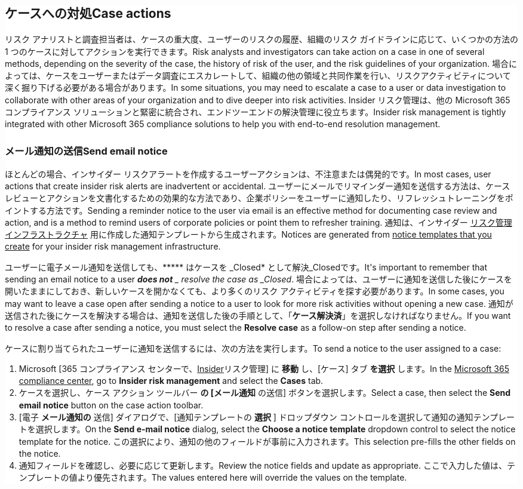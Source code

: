 ## <a name="case-actions"></a><span data-ttu-id="7c0f0-258">ケースへの対処</span><span class="sxs-lookup"><span data-stu-id="7c0f0-258">Case actions</span></span>

<span data-ttu-id="7c0f0-259">リスク アナリストと調査担当者は、ケースの重大度、ユーザーのリスクの履歴、組織のリスク ガイドラインに応じて、いくつかの方法の 1 つのケースに対してアクションを実行できます。</span><span class="sxs-lookup"><span data-stu-id="7c0f0-259">Risk analysts and investigators can take action on a case in one of several methods, depending on the severity of the case, the history of risk of the user, and the risk guidelines of your organization.</span></span> <span data-ttu-id="7c0f0-260">場合によっては、ケースをユーザーまたはデータ調査にエスカレートして、組織の他の領域と共同作業を行い、リスクアクティビティについて深く掘り下げる必要がある場合があります。</span><span class="sxs-lookup"><span data-stu-id="7c0f0-260">In some situations, you may need to escalate a case to a user or data investigation to collaborate with other areas of your organization and to dive deeper into risk activities.</span></span> <span data-ttu-id="7c0f0-261">Insider リスク管理は、他の Microsoft 365 コンプライアンス ソリューションと緊密に統合され、エンドツーエンドの解決管理に役立ちます。</span><span class="sxs-lookup"><span data-stu-id="7c0f0-261">Insider risk management is tightly integrated with other Microsoft 365 compliance solutions to help you with end-to-end resolution management.</span></span>

### <a name="send-email-notice"></a><span data-ttu-id="7c0f0-262">メール通知の送信</span><span class="sxs-lookup"><span data-stu-id="7c0f0-262">Send email notice</span></span>

<span data-ttu-id="7c0f0-263">ほとんどの場合、インサイダー リスクアラートを作成するユーザーアクションは、不注意または偶発的です。</span><span class="sxs-lookup"><span data-stu-id="7c0f0-263">In most cases, user actions that create insider risk alerts are inadvertent or accidental.</span></span> <span data-ttu-id="7c0f0-264">ユーザーにメールでリマインダー通知を送信する方法は、ケースレビューとアクションを文書化するための効果的な方法であり、企業ポリシーをユーザーに通知したり、リフレッシュトレーニングをポイントする方法です。</span><span class="sxs-lookup"><span data-stu-id="7c0f0-264">Sending a reminder notice to the user via email is an effective method for documenting case review and action, and is a method to remind users of corporate policies or point them to refresher training.</span></span> <span data-ttu-id="7c0f0-265">通知は、インサイダー [リスク管理インフラストラクチャ](insider-risk-management-notices.md) 用に作成した通知テンプレートから生成されます。</span><span class="sxs-lookup"><span data-stu-id="7c0f0-265">Notices are generated from [notice templates that you create](insider-risk-management-notices.md) for your insider risk management infrastructure.</span></span>

<span data-ttu-id="7c0f0-266">ユーザーに電子メール通知を送信しても、\*\*\*\*\* はケースを _Closed\* として解決_Closedです。</span><span class="sxs-lookup"><span data-stu-id="7c0f0-266">It's important to remember that sending an email notice to a user ***does not** _ resolve the case as _Closed*.</span></span> <span data-ttu-id="7c0f0-267">場合によっては、ユーザーに通知を送信した後にケースを開いたままにしておき、新しいケースを開かなくても、より多くのリスク アクティビティを探す必要があります。</span><span class="sxs-lookup"><span data-stu-id="7c0f0-267">In some cases, you may want to leave a case open after sending a notice to a user to look for more risk activities without opening a new case.</span></span> <span data-ttu-id="7c0f0-268">通知が送信された後にケースを解決する場合は、通知を送信した後の手順として、「**ケース解決済**」を選択しなければなりません。</span><span class="sxs-lookup"><span data-stu-id="7c0f0-268">If you want to resolve a case after sending a notice, you must select the **Resolve case** as a follow-on step after sending a notice.</span></span>

<span data-ttu-id="7c0f0-269">ケースに割り当てられたユーザーに通知を送信するには、次の方法を実行します。</span><span class="sxs-lookup"><span data-stu-id="7c0f0-269">To send a notice to the user assigned to a case:</span></span>

1. <span data-ttu-id="7c0f0-270">Microsoft [365 コンプライアンス センターで、[Insider](https://compliance.microsoft.com)リスク管理] に **移動** し、[ケース] タブ **を選択** します。</span><span class="sxs-lookup"><span data-stu-id="7c0f0-270">In the [Microsoft 365 compliance center](https://compliance.microsoft.com), go to **Insider risk management** and select the **Cases** tab.</span></span>
2. <span data-ttu-id="7c0f0-271">ケースを選択し、ケース アクション ツールバー **の [メール通知** の送信] ボタンを選択します。</span><span class="sxs-lookup"><span data-stu-id="7c0f0-271">Select a case, then select the **Send email notice** button on the case action toolbar.</span></span>
3. <span data-ttu-id="7c0f0-272">[電子 **メール通知の** 送信] ダイアログで、[通知テンプレートの **選択** ] ドロップダウン コントロールを選択して通知の通知テンプレートを選択します。</span><span class="sxs-lookup"><span data-stu-id="7c0f0-272">On the **Send e-mail notice** dialog, select the **Choose a notice template** dropdown control to select the notice template for the notice.</span></span> <span data-ttu-id="7c0f0-273">この選択により、通知の他のフィールドが事前に入力されます。</span><span class="sxs-lookup"><span data-stu-id="7c0f0-273">This selection pre-fills the other fields on the notice.</span></span>
4. <span data-ttu-id="7c0f0-274">通知フィールドを確認し、必要に応じて更新します。</span><span class="sxs-lookup"><span data-stu-id="7c0f0-274">Review the notice fields and update as appropriate.</span></span> <span data-ttu-id="7c0f0-275">ここで入力した値は、テンプレートの値より優先されます。</span><span class="sxs-lookup"><span data-stu-id="7c0f0-275">The values entered here will override the values on the template.</span></span>